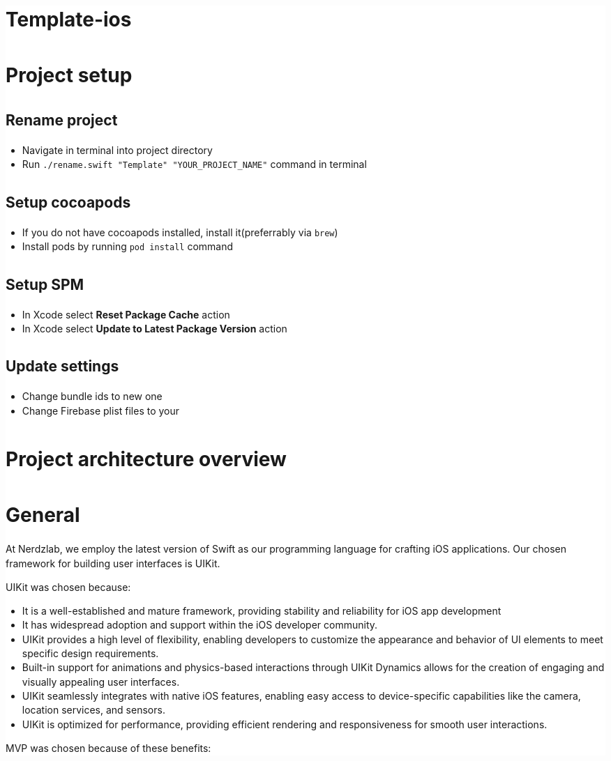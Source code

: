 # Template-ios

# Project setup

## Rename project

- Navigate in terminal into project directory
- Run `./rename.swift "Template" "YOUR_PROJECT_NAME"` command in terminal

## Setup cocoapods

- If you do not have cocoapods installed, install it(preferrably via `brew`)
- Install pods by running `pod install` command

## Setup SPM

- In Xcode select **Reset Package Cache** action
- In Xcode select **Update to Latest Package Version** action

## Update settings

- Change bundle ids to new one
- Change Firebase plist files to your

# Project architecture overview

# General

At Nerdzlab, we employ the latest version of Swift as our programming language for crafting iOS applications. Our chosen framework for building user interfaces is UIKit.

UIKit was chosen because:

- It is a well-established and mature framework, providing stability and reliability for iOS app development
- It has widespread adoption and support within the iOS developer community.
- UIKit provides a high level of flexibility, enabling developers to customize the appearance and behavior of UI elements to meet specific design requirements.
- Built-in support for animations and physics-based interactions through UIKit Dynamics allows for the creation of engaging and visually appealing user interfaces.
- UIKit seamlessly integrates with native iOS features, enabling easy access to device-specific capabilities like the camera, location services, and sensors.
- UIKit is optimized for performance, providing efficient rendering and responsiveness for smooth user interactions.

MVP was chosen because of these benefits:

